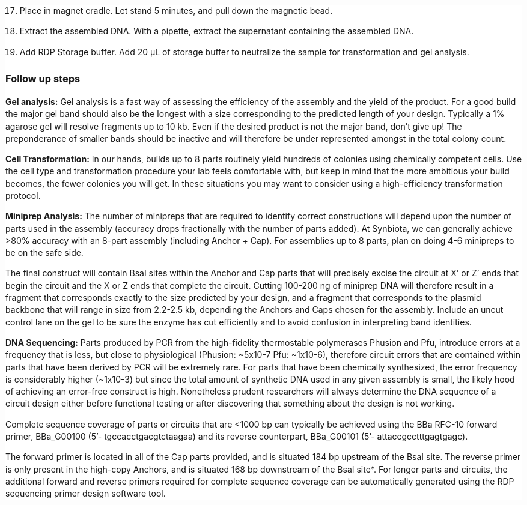 17. Place in magnet cradle. Let stand 5 minutes, and pull down the magnetic bead.

18. Extract the assembled DNA. With a pipette, extract the supernatant containing the assembled DNA.

19. Add RDP Storage buffer. Add 20 μL of storage buffer to neutralize the sample for transformation and gel analysis.


### Follow up steps

**Gel analysis:**
Gel analysis is a fast way of assessing the efficiency of the assembly and the yield of the product. For a good build the major gel band should also be the longest with a size corresponding to the predicted length of your design. Typically a 1% agarose gel will resolve fragments up to 10 kb. Even if the desired product is not the major band, don’t give up! The preponderance of smaller bands should be inactive and will therefore be under represented amongst in the total colony count.

**Cell Transformation:**
In our hands, builds up to 8 parts routinely yield hundreds of colonies using chemically competent cells. Use the cell type and transformation procedure your lab feels comfortable with, but keep in mind that the more ambitious your build becomes, the fewer colonies you will get. In these situations you may want to consider using a high-efficiency transformation protocol.

**Miniprep Analysis:**
The number of minipreps that are required to identify correct constructions will depend upon the number of parts used in the assembly (accuracy drops fractionally with the number of parts added). At Synbiota, we can generally achieve >80% accuracy with an 8-part assembly (including Anchor + Cap). For assemblies up to 8 parts, plan on doing 4-6 minipreps to be on the safe side.

The final construct will contain BsaI sites within the Anchor and Cap parts that will precisely excise the circuit at X’ or Z’ ends that begin the circuit and the X or Z ends that complete the circuit. Cutting 100-200 ng of miniprep DNA will therefore result in a fragment that corresponds exactly to the size predicted by your design, and a fragment that corresponds to the plasmid backbone that will range in size from 2.2-2.5 kb, depending the Anchors and Caps chosen for the assembly. Include an uncut control lane on the gel to be sure the enzyme has cut efficiently and to avoid confusion in interpreting band identities.

**DNA Sequencing:**
Parts produced by PCR from the high-fidelity thermostable polymerases Phusion and Pfu, introduce errors at a frequency that is less, but close to physiological (Phusion: ~5x10-7 Pfu: ~1x10-6), therefore circuit errors that are contained within parts that have been derived by PCR will be extremely rare. For parts that have been chemically synthesized, the error frequency is considerably higher (~1x10-3) but since the total amount of synthetic DNA used in any given assembly is small, the likely hood of achieving an error-free construct is high. Nonetheless prudent researchers will always determine the DNA sequence of a circuit design either before functional testing or after discovering that something about the design is not working.

Complete sequence coverage of parts or circuits that are <1000 bp can typically be achieved using the BBa RFC-10 forward primer, BBa_G00100 (5’- tgccacctgacgtctaagaa) and its reverse counterpart, BBa_G00101 (5’- attaccgcctttgagtgagc).

The forward primer is located in all of the Cap parts provided, and is situated 184 bp upstream of the BsaI site. The reverse primer is only present in the high-copy Anchors, and is situated 168 bp downstream of the BsaI site*. For longer parts and circuits, the additional forward and reverse primers required for complete sequence coverage can be automatically generated using the RDP sequencing primer design software tool.

